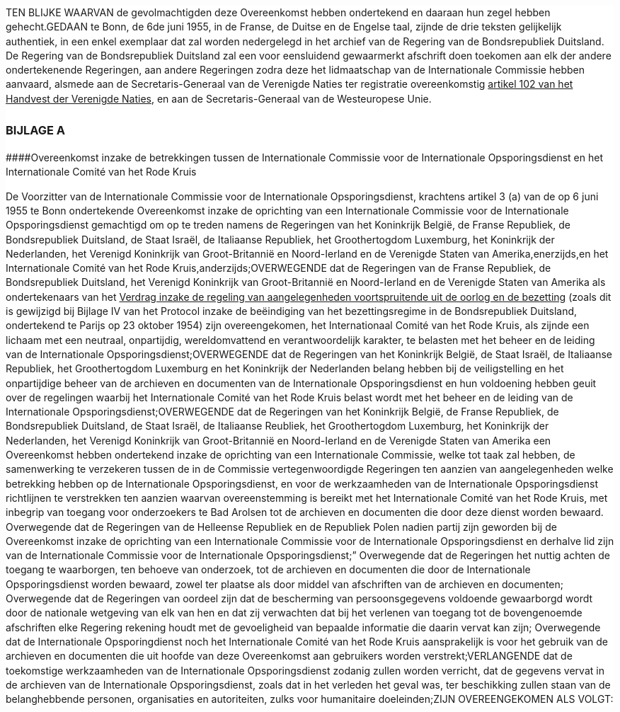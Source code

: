 TEN BLIJKE WAARVAN de gevolmachtigden deze Overeenkomst hebben ondertekend en daaraan hun zegel hebben gehecht.GEDAAN te Bonn, de 6de juni 1955, in de Franse, de Duitse en de Engelse taal, zijnde de drie teksten gelijkelijk authentiek, in een enkel exemplaar dat zal worden nedergelegd in het archief van de Regering van de Bondsrepubliek Duitsland. De Regering van de Bondsrepubliek Duitsland zal een voor eensluidend gewaarmerkt afschrift doen toekomen aan elk der andere ondertekenende Regeringen, aan andere Regeringen zodra deze het lidmaatschap van de Internationale Commissie hebben aanvaard, alsmede aan de Secretaris-Generaal van de Verenigde Naties ter registratie overeenkomstig [artikel 102 van het Handvest der Verenigde Naties](../../../../../../../../../../../verdrag/charter/of/the/united/nations/BWBV0004143/README.md), en aan de Secretaris-Generaal van de Westeuropese Unie.

### BIJLAGE  A  

####Overeenkomst inzake de betrekkingen tussen de Internationale Commissie voor de Internationale Opsporingsdienst en het Internationale Comité van het Rode Kruis

De Voorzitter van de Internationale Commissie voor de Internationale Opsporingsdienst, krachtens artikel 3 (a) van de op 6 juni 1955 te Bonn ondertekende Overeenkomst inzake de oprichting van een Internationale Commissie voor de Internationale Opsporingsdienst gemachtigd om op te treden namens de Regeringen van het Koninkrijk België, de Franse Republiek, de Bondsrepubliek Duitsland, de Staat Israël, de Italiaanse Republiek, het Groothertogdom Luxemburg, het Koninkrijk der Nederlanden, het Verenigd Koninkrijk van Groot-Britannië en Noord-Ierland en de Verenigde Staten van Amerika,enerzijds,en het Internationale Comité van het Rode Kruis,anderzijds;OVERWEGENDE dat de Regeringen van de Franse Republiek, de Bondsrepubliek Duitsland, het Verenigd Koninkrijk van Groot-Britannië en Noord-Ierland en de Verenigde Staten van Amerika als ondertekenaars van het [Verdrag inzake de regeling van aangelegenheden voortspruitende uit de oorlog en de bezetting](../../../../../../../../../../../verdrag/verdrag/inzake/de/regeling/van/aangelegenheden/voortspruitende/uit/de/etc/BWBV0005377/README.md) (zoals dit is gewijzigd bij Bijlage IV van het Protocol inzake de beëindiging van het bezettingsregime in de Bondsrepubliek Duitsland, ondertekend te Parijs op 23 oktober 1954) zijn overeengekomen, het Internationaal Comité van het Rode Kruis, als zijnde een lichaam met een neutraal, onpartijdig, wereldomvattend en verantwoordelijk karakter, te belasten met het beheer en de leiding van de Internationale Opsporingsdienst;OVERWEGENDE dat de Regeringen van het Koninkrijk België, de Staat Israël, de Italiaanse Republiek, het Groothertogdom Luxemburg en het Koninkrijk der Nederlanden belang hebben bij de veiligstelling en het onpartijdige beheer van de archieven en documenten van de Internationale Opsporingsdienst en hun voldoening hebben geuit over de regelingen waarbij het Internationale Comité van het Rode Kruis belast wordt met het beheer en de leiding van de Internationale Opsporingsdienst;OVERWEGENDE dat de Regeringen van het Koninkrijk België, de Franse Republiek, de Bondsrepubliek Duitsland, de Staat Israël, de Italiaanse Reubliek, het Groothertogdom Luxemburg, het Koninkrijk der Nederlanden, het Verenigd Koninkrijk van Groot-Britannië en Noord-Ierland en de Verenigde Staten van Amerika een Overeenkomst hebben ondertekend inzake de oprichting van een Internationale Commissie, welke tot taak zal hebben, de samenwerking te verzekeren tussen de in de Commissie vertegenwoordigde Regeringen ten aanzien van aangelegenheden welke betrekking hebben op de Internationale Opsporingsdienst, en voor de werkzaamheden van de Internationale Opsporingsdienst richtlijnen te verstrekken ten aanzien waarvan overeenstemming is bereikt met het Internationale Comité van het Rode Kruis, met inbegrip van toegang voor onderzoekers te Bad Arolsen tot de archieven en documenten die door deze dienst worden bewaard. Overwegende dat de Regeringen van de Helleense Republiek en de Republiek Polen nadien partij zijn geworden bij de Overeenkomst inzake de oprichting van een Internationale Commissie voor de Internationale Opsporingsdienst en derhalve lid zijn van de Internationale Commissie voor de Internationale Opsporingsdienst;” Overwegende dat de Regeringen het nuttig achten de toegang te waarborgen, ten behoeve van onderzoek, tot de archieven en documenten die door de Internationale Opsporingsdienst worden bewaard, zowel ter plaatse als door middel van afschriften van de archieven en documenten; Overwegende dat de Regeringen van oordeel zijn dat de bescherming van persoonsgegevens voldoende gewaarborgd wordt door de nationale wetgeving van elk van hen en dat zij verwachten dat bij het verlenen van toegang tot de bovengenoemde afschriften elke Regering rekening houdt met de gevoeligheid van bepaalde informatie die daarin vervat kan zijn; Overwegende dat de Internationale Opsporingdienst noch het Internationale Comité van het Rode Kruis aansprakelijk is voor het gebruik van de archieven en documenten die uit hoofde van deze Overeenkomst aan gebruikers worden verstrekt;VERLANGENDE dat de toekomstige werkzaamheden van de Internationale Opsporingsdienst zodanig zullen worden verricht, dat de gegevens vervat in de archieven van de Internationale Opsporingsdienst, zoals dat in het verleden het geval was, ter beschikking zullen staan van de belanghebbende personen, organisaties en autoriteiten, zulks voor humanitaire doeleinden;ZIJN OVEREENGEKOMEN ALS VOLGT:
